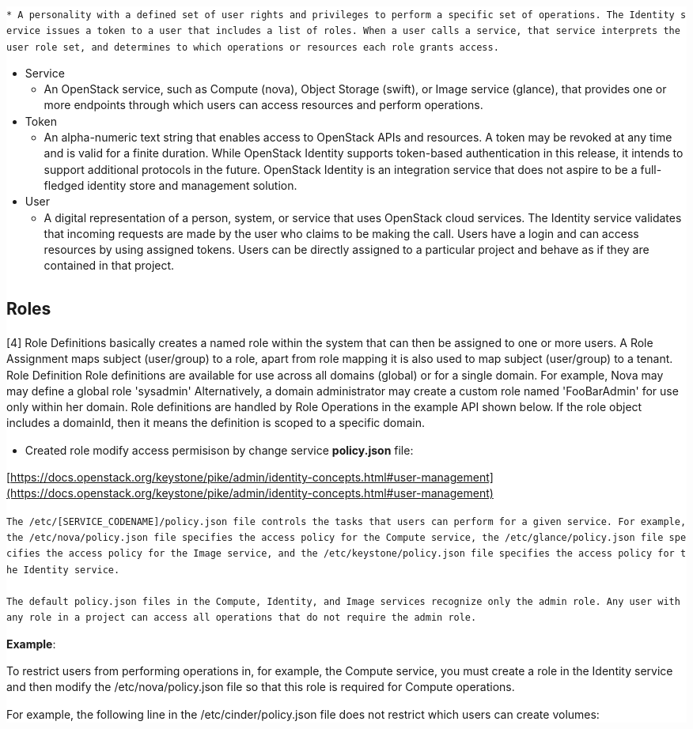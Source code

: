     * A personality with a defined set of user rights and privileges to perform a specific set of operations. The Identity service issues a token to a user that includes a list of roles. When a user calls a service, that service interprets the user role set, and determines to which operations or resources each role grants access.
* Service
    * An OpenStack service, such as Compute (nova), Object Storage (swift), or Image service (glance), that provides one or more endpoints through which users can access resources and perform operations.
* Token
    * An alpha-numeric text string that enables access to OpenStack APIs and resources. A token may be revoked at any time and is valid for a finite duration. While OpenStack Identity supports token-based authentication in this release, it intends to support additional protocols in the future. OpenStack Identity is an integration service that does not aspire to be a full-fledged identity store and management solution.
* User
    * A digital representation of a person, system, or service that uses OpenStack cloud services. The Identity service validates that incoming requests are made by the user who claims to be making the call. Users have a login and can access resources by using assigned tokens. Users can be directly assigned to a particular project and behave as if they are contained in that project.

## Roles

[4] Role Definitions basically creates a named role within the system that can then be assigned to one or more users. A Role Assignment maps subject (user/group) to a role, apart from role mapping it is also used to map subject (user/group) to a tenant. Role Definition Role definitions are available for use across all domains (global) or for a single domain. For example, Nova may may define a global role 'sysadmin' Alternatively, a domain administrator may create a custom role named 'FooBarAdmin' for use only within her domain. Role definitions are handled by Role Operations in the example API shown below. If the role object includes a domainId, then it means the definition is scoped to a specific domain.

- Created role modify access permisison by change service **policy.json** file:

[https://docs.openstack.org/keystone/pike/admin/identity-concepts.html#user-management](https://docs.openstack.org/keystone/pike/admin/identity-concepts.html#user-management)

```txt
The /etc/[SERVICE_CODENAME]/policy.json file controls the tasks that users can perform for a given service. For example, the /etc/nova/policy.json file specifies the access policy for the Compute service, the /etc/glance/policy.json file specifies the access policy for the Image service, and the /etc/keystone/policy.json file specifies the access policy for the Identity service.

The default policy.json files in the Compute, Identity, and Image services recognize only the admin role. Any user with any role in a project can access all operations that do not require the admin role.
```

**Example**:

To restrict users from performing operations in, for example, the Compute service, you must create a role in the Identity service and then modify the /etc/nova/policy.json file so that this role is required for Compute operations.

For example, the following line in the /etc/cinder/policy.json file does not restrict which users can create volumes:
